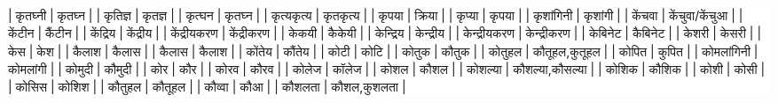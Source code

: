 | कृतघ्नी                | कृतघ्न                             |
| कृतिज्ञ                | कृतज्ञ                             |
| कृत्घन                 | कृतघ्न                             |
| कृत्यकृत्य             | कृतकृत्य                           |
| कृपया                  | क्रिया                             |
| कृप्या                 | कृपया                              |
| कृशांगिनी              | कृशांगी                            |
| केंचवा                 | केंचुवा/केंचुआ                     |
| केंटीन                 | कैंटीन                             |
| केंद्रिय               | केंद्रीय                           |
| केंद्रीयकरण            | केंद्रीकरण                         |
| केकयी                  | कैकेयी                             |
| केन्द्रिय              | केन्द्रीय                          |
| केन्द्रीयकरण           | केन्द्रीकरण                        |
| केबिनेट                | कैबिनेट                            |
| केशरी                  | केसरी                              |
| केस                    | केश                                |
| कैलाश                  | कैलास                              |
| कैलास                  | कैलाश                              |
| कोंतेय                 | कौंतेय                             |
| कोटी                   | कोटि                               |
| कोतुक                  | कौतुक                              |
| कोतुहल                 | कौतूहल,कुतूहल                      |
| कोपित                  | कुपित                              |
| कोमलांगिनी             | कोमलांगी                           |
| कोमुदी                 | कौमुदी                             |
| कोर                    | कौर                                |
| कोरव                   | कौरव                               |
| कोलेज                  | कॉलेज                              |
| कोशल                   | कौशल                               |
| कोशल्या                | कौशल्या,कौसल्या                    |
| कोशिक                  | कौशिक                              |
| कोशी                   | कोसी                               |
| कोसिस                  | कोशिश                              |
| कौतुहल                 | कौतूहल                             |
| कौव्वा                 | कौआ                                |
| कौशलता                 | कौशल,कुशलता                        |